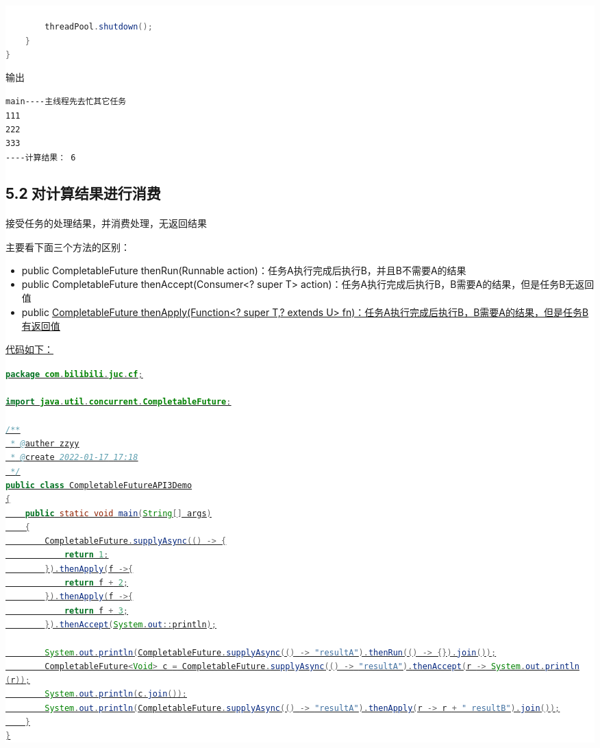 ```java

        threadPool.shutdown();
    }
}

```

输出

```latex
main----主线程先去忙其它任务
111
222
333
----计算结果： 6
```

## 5.2 对计算结果进行消费
接受任务的处理结果，并消费处理，无返回结果

主要看下面三个方法的区别：

+ public CompletableFuture<Void> thenRun(Runnable action) ：任务A执行完成后执行B，并且B不需要A的结果
+ public CompletableFuture<Void> thenAccept(Consumer<? super T> action) ：任务A执行完成后执行B，B需要A的结果，但是任务B无返回值
+ public <U> CompletableFuture<U> thenApply(Function<? super T,? extends U> fn)：任务A执行完成后执行B，B需要A的结果，但是任务B有返回值

 代码如下：

```java
package com.bilibili.juc.cf;

import java.util.concurrent.CompletableFuture;

/**
 * @auther zzyy
 * @create 2022-01-17 17:18
 */
public class CompletableFutureAPI3Demo
{
    public static void main(String[] args)
    {
        CompletableFuture.supplyAsync(() -> {
            return 1;
        }).thenApply(f ->{
            return f + 2;
        }).thenApply(f ->{
            return f + 3;
        }).thenAccept(System.out::println);

        System.out.println(CompletableFuture.supplyAsync(() -> "resultA").thenRun(() -> {}).join());
        CompletableFuture<Void> c = CompletableFuture.supplyAsync(() -> "resultA").thenAccept(r -> System.out.println(r));
        System.out.println(c.join());
        System.out.println(CompletableFuture.supplyAsync(() -> "resultA").thenApply(r -> r + " resultB").join());
    }
}

```
